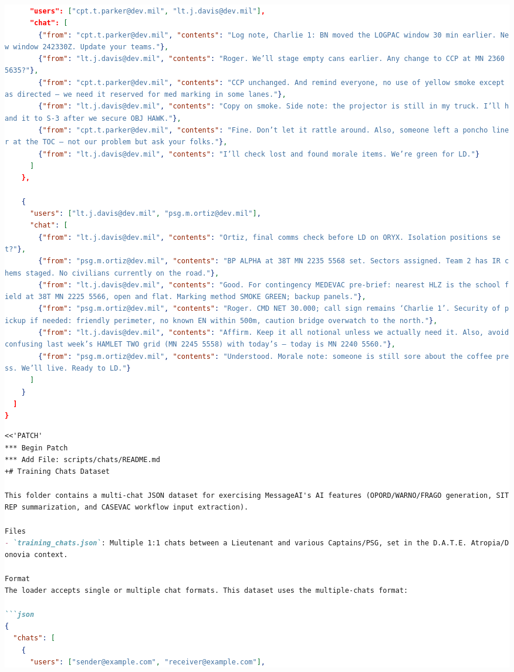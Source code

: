 ```json
      "users": ["cpt.t.parker@dev.mil", "lt.j.davis@dev.mil"],
      "chat": [
        {"from": "cpt.t.parker@dev.mil", "contents": "Log note, Charlie 1: BN moved the LOGPAC window 30 min earlier. New window 242330Z. Update your teams."},
        {"from": "lt.j.davis@dev.mil", "contents": "Roger. We’ll stage empty cans earlier. Any change to CCP at MN 2360 5635?"},
        {"from": "cpt.t.parker@dev.mil", "contents": "CCP unchanged. And remind everyone, no use of yellow smoke except as directed – we need it reserved for med marking in some lanes."},
        {"from": "lt.j.davis@dev.mil", "contents": "Copy on smoke. Side note: the projector is still in my truck. I’ll hand it to S-3 after we secure OBJ HAWK."},
        {"from": "cpt.t.parker@dev.mil", "contents": "Fine. Don’t let it rattle around. Also, someone left a poncho liner at the TOC – not our problem but ask your folks."},
        {"from": "lt.j.davis@dev.mil", "contents": "I’ll check lost and found morale items. We’re green for LD."}
      ]
    },

    {
      "users": ["lt.j.davis@dev.mil", "psg.m.ortiz@dev.mil"],
      "chat": [
        {"from": "lt.j.davis@dev.mil", "contents": "Ortiz, final comms check before LD on ORYX. Isolation positions set?"},
        {"from": "psg.m.ortiz@dev.mil", "contents": "BP ALPHA at 38T MN 2235 5568 set. Sectors assigned. Team 2 has IR chems staged. No civilians currently on the road."},
        {"from": "lt.j.davis@dev.mil", "contents": "Good. For contingency MEDEVAC pre-brief: nearest HLZ is the school field at 38T MN 2225 5566, open and flat. Marking method SMOKE GREEN; backup panels."},
        {"from": "psg.m.ortiz@dev.mil", "contents": "Roger. CMD NET 30.000; call sign remains ‘Charlie 1’. Security of pickup if needed: friendly perimeter, no known EN within 500m, caution bridge overwatch to the north."},
        {"from": "lt.j.davis@dev.mil", "contents": "Affirm. Keep it all notional unless we actually need it. Also, avoid confusing last week’s HAMLET TWO grid (MN 2245 5558) with today’s – today is MN 2240 5560."},
        {"from": "psg.m.ortiz@dev.mil", "contents": "Understood. Morale note: someone is still sore about the coffee press. We’ll live. Ready to LD."}
      ]
    }
  ]
}


```

```markdown
<<'PATCH'
*** Begin Patch
*** Add File: scripts/chats/README.md
+# Training Chats Dataset

This folder contains a multi-chat JSON dataset for exercising MessageAI's AI features (OPORD/WARNO/FRAGO generation, SITREP summarization, and CASEVAC workflow input extraction).

Files
- `training_chats.json`: Multiple 1:1 chats between a Lieutenant and various Captains/PSG, set in the D.A.T.E. Atropia/Donovia context.

Format
The loader accepts single or multiple chat formats. This dataset uses the multiple-chats format:

```json
{
  "chats": [
    {
      "users": ["sender@example.com", "receiver@example.com"],
```